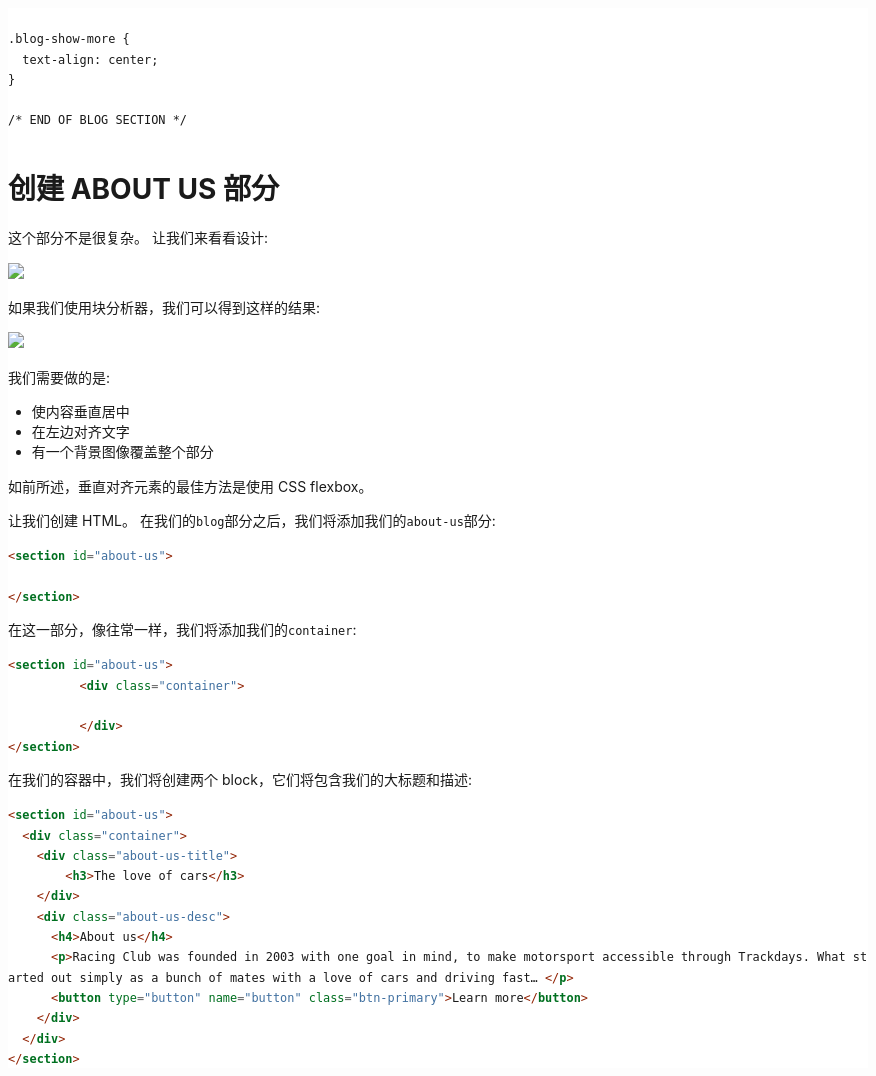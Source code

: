 ```html

.blog-show-more {
  text-align: center;
}

/* END OF BLOG SECTION */
```

# 创建 ABOUT US 部分

这个部分不是很复杂。 让我们来看看设计:

![](Images/590a2346-7a37-48e2-9527-1231bbdbe7d1.png)

如果我们使用块分析器，我们可以得到这样的结果:

![](Images/c9cc4042-4633-4ec2-8229-6d62a1f3fe41.png)

我们需要做的是:

*   使内容垂直居中
*   在左边对齐文字
*   有一个背景图像覆盖整个部分

如前所述，垂直对齐元素的最佳方法是使用 CSS flexbox。

让我们创建 HTML。 在我们的`blog`部分之后，我们将添加我们的`about-us`部分:

```html
<section id="about-us">

</section>
```

在这一部分，像往常一样，我们将添加我们的`container`:

```html
<section id="about-us">
          <div class="container">

          </div>
</section>
```

在我们的容器中，我们将创建两个 block，它们将包含我们的大标题和描述:

```html
<section id="about-us">
  <div class="container">
    <div class="about-us-title">
        <h3>The love of cars</h3>
    </div>
    <div class="about-us-desc">
      <h4>About us</h4>
      <p>Racing Club was founded in 2003 with one goal in mind, to make motorsport accessible through Trackdays. What started out simply as a bunch of mates with a love of cars and driving fast… </p>
      <button type="button" name="button" class="btn-primary">Learn more</button>
    </div>
  </div>
</section>
```
